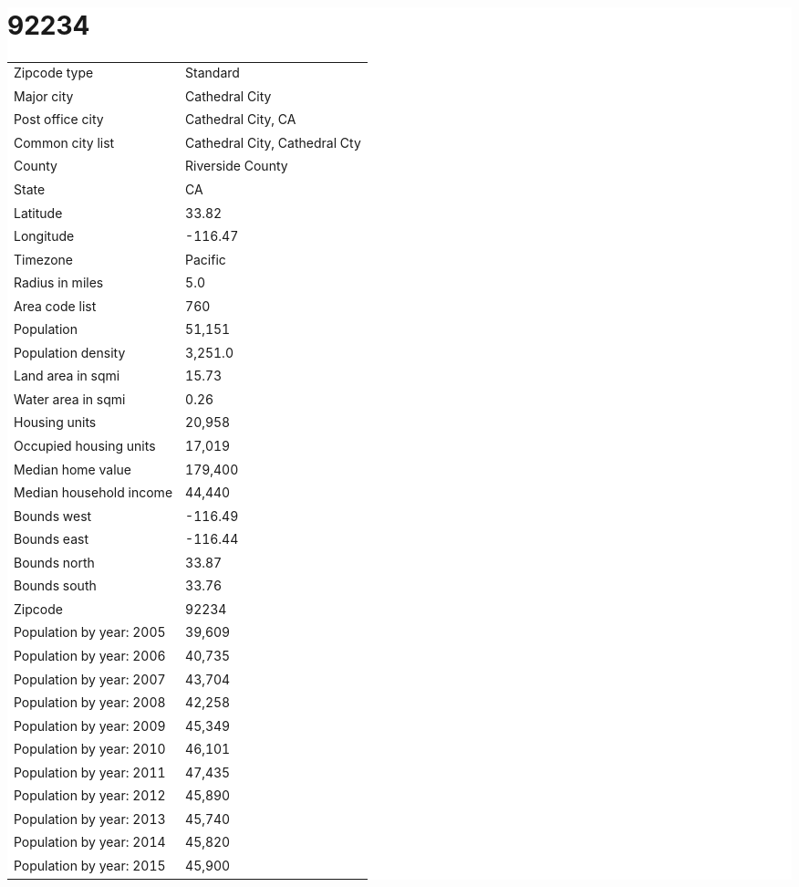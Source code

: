 92234
=====
|||
|--|--|
|Zipcode type|Standard|
|Major city|Cathedral City|
|Post office city|Cathedral City, CA|
|Common city list|Cathedral City, Cathedral Cty|
|County|Riverside County|
|State|CA|
|Latitude|33.82|
|Longitude|-116.47|
|Timezone|Pacific|
|Radius in miles|5.0|
|Area code list|760|
|Population|51,151|
|Population density|3,251.0|
|Land area in sqmi|15.73|
|Water area in sqmi|0.26|
|Housing units|20,958|
|Occupied housing units|17,019|
|Median home value|179,400|
|Median household income|44,440|
|Bounds west|-116.49|
|Bounds east|-116.44|
|Bounds north|33.87|
|Bounds south|33.76|
|Zipcode|92234|
|Population by year: 2005|39,609|
|Population by year: 2006|40,735|
|Population by year: 2007|43,704|
|Population by year: 2008|42,258|
|Population by year: 2009|45,349|
|Population by year: 2010|46,101|
|Population by year: 2011|47,435|
|Population by year: 2012|45,890|
|Population by year: 2013|45,740|
|Population by year: 2014|45,820|
|Population by year: 2015|45,900|